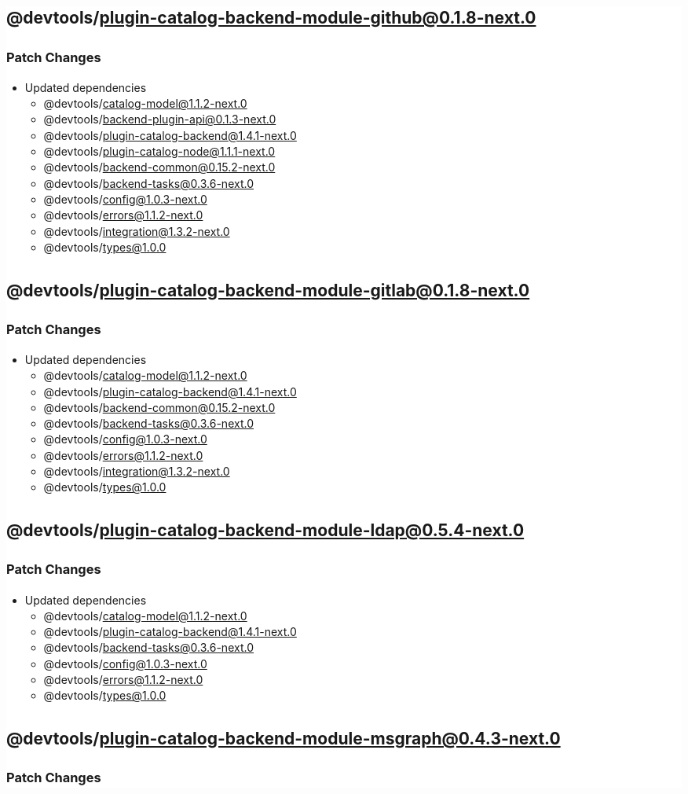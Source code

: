## @devtools/plugin-catalog-backend-module-github@0.1.8-next.0

### Patch Changes

- Updated dependencies
  - @devtools/catalog-model@1.1.2-next.0
  - @devtools/backend-plugin-api@0.1.3-next.0
  - @devtools/plugin-catalog-backend@1.4.1-next.0
  - @devtools/plugin-catalog-node@1.1.1-next.0
  - @devtools/backend-common@0.15.2-next.0
  - @devtools/backend-tasks@0.3.6-next.0
  - @devtools/config@1.0.3-next.0
  - @devtools/errors@1.1.2-next.0
  - @devtools/integration@1.3.2-next.0
  - @devtools/types@1.0.0

## @devtools/plugin-catalog-backend-module-gitlab@0.1.8-next.0

### Patch Changes

- Updated dependencies
  - @devtools/catalog-model@1.1.2-next.0
  - @devtools/plugin-catalog-backend@1.4.1-next.0
  - @devtools/backend-common@0.15.2-next.0
  - @devtools/backend-tasks@0.3.6-next.0
  - @devtools/config@1.0.3-next.0
  - @devtools/errors@1.1.2-next.0
  - @devtools/integration@1.3.2-next.0
  - @devtools/types@1.0.0

## @devtools/plugin-catalog-backend-module-ldap@0.5.4-next.0

### Patch Changes

- Updated dependencies
  - @devtools/catalog-model@1.1.2-next.0
  - @devtools/plugin-catalog-backend@1.4.1-next.0
  - @devtools/backend-tasks@0.3.6-next.0
  - @devtools/config@1.0.3-next.0
  - @devtools/errors@1.1.2-next.0
  - @devtools/types@1.0.0

## @devtools/plugin-catalog-backend-module-msgraph@0.4.3-next.0

### Patch Changes
